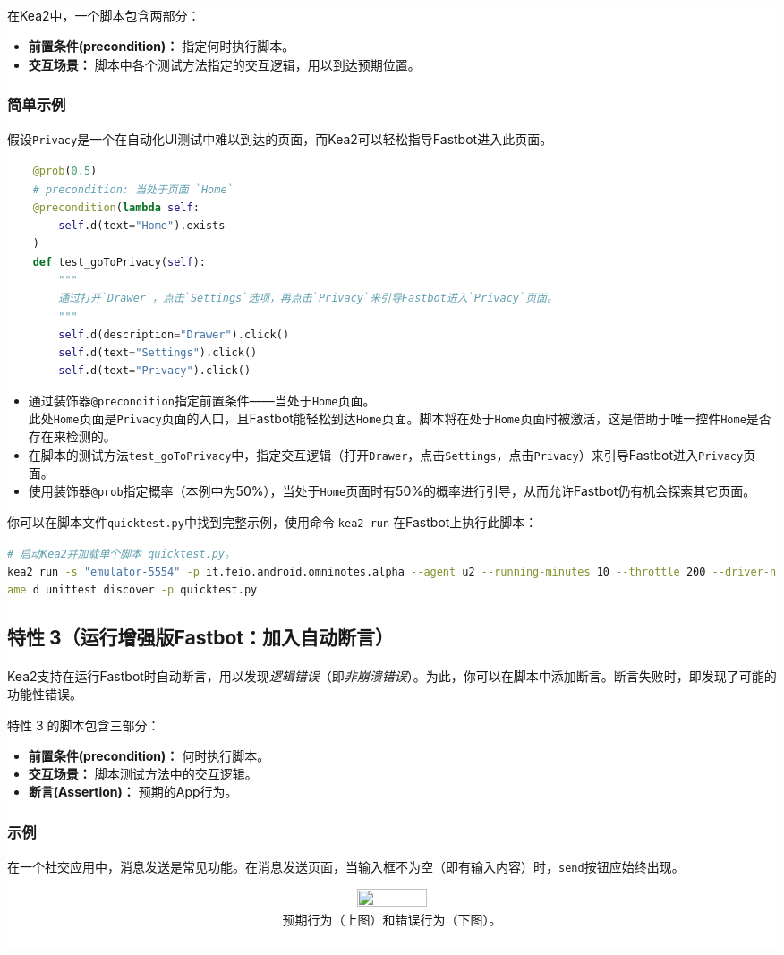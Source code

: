 在Kea2中，一个脚本包含两部分：
-  **前置条件(precondition)：** 指定何时执行脚本。
- **交互场景：** 脚本中各个测试方法指定的交互逻辑，用以到达预期位置。

### 简单示例

假设`Privacy`是一个在自动化UI测试中难以到达的页面，而Kea2可以轻松指导Fastbot进入此页面。

```python
    @prob(0.5)
    # precondition: 当处于页面 `Home`
    @precondition(lambda self: 
        self.d(text="Home").exists
    )
    def test_goToPrivacy(self):
        """
        通过打开`Drawer`，点击`Settings`选项，再点击`Privacy`来引导Fastbot进入`Privacy`页面。
        """
        self.d(description="Drawer").click()
        self.d(text="Settings").click()
        self.d(text="Privacy").click()
```

- 通过装饰器`@precondition`指定前置条件——当处于`Home`页面。  
此处`Home`页面是`Privacy`页面的入口，且Fastbot能轻松到达`Home`页面。脚本将在处于`Home`页面时被激活，这是借助于唯一控件`Home`是否存在来检测的。  
- 在脚本的测试方法`test_goToPrivacy`中，指定交互逻辑（打开`Drawer`，点击`Settings`，点击`Privacy`）来引导Fastbot进入`Privacy`页面。  
- 使用装饰器`@prob`指定概率（本例中为50%），当处于`Home`页面时有50%的概率进行引导，从而允许Fastbot仍有机会探索其它页面。

你可以在脚本文件`quicktest.py`中找到完整示例，使用命令 `kea2 run` 在Fastbot上执行此脚本：

```bash
# 启动Kea2并加载单个脚本 quicktest.py。
kea2 run -s "emulator-5554" -p it.feio.android.omninotes.alpha --agent u2 --running-minutes 10 --throttle 200 --driver-name d unittest discover -p quicktest.py
```

## 特性 3（运行增强版Fastbot：加入自动断言）

Kea2支持在运行Fastbot时自动断言，用以发现*逻辑错误*（即*非崩溃错误*）。为此，你可以在脚本中添加断言。断言失败时，即发现了可能的功能性错误。

特性 3 的脚本包含三部分：

- **前置条件(precondition)：** 何时执行脚本。
- **交互场景：** 脚本测试方法中的交互逻辑。
- **断言(Assertion)：** 预期的App行为。

### 示例

在一个社交应用中，消息发送是常见功能。在消息发送页面，当输入框不为空（即有输入内容）时，`send`按钮应始终出现。

<div align="center">
    <img src="docs/images/socialAppBug.png" style="border-radius: 14px; width:30%; height:40%;"/>
</div>

<div align="center">
    预期行为（上图）和错误行为（下图）。
</div>
​    
